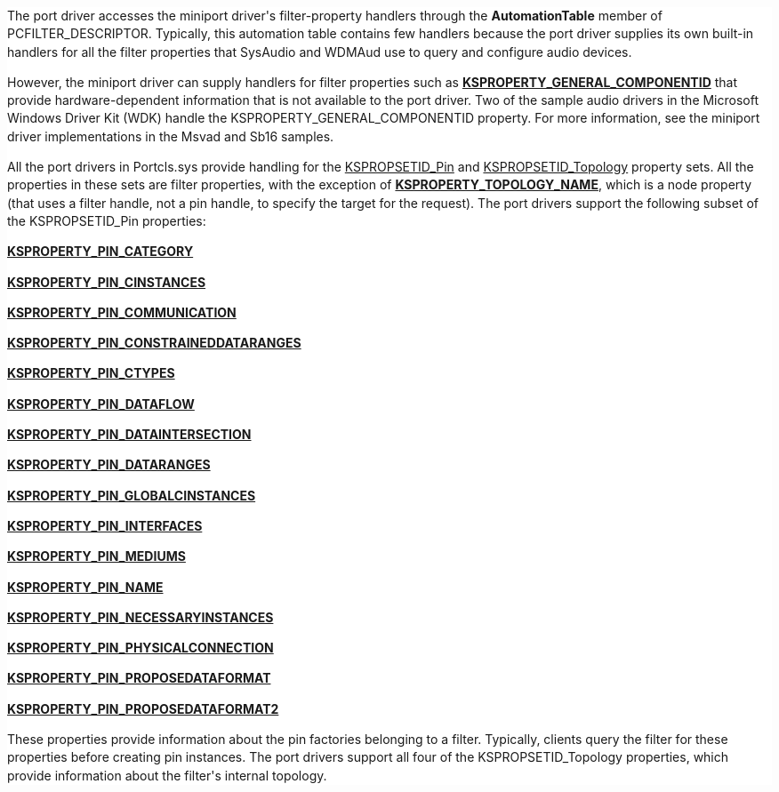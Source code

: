 The port driver accesses the miniport driver's filter-property handlers through the **AutomationTable** member of PCFILTER\_DESCRIPTOR. Typically, this automation table contains few handlers because the port driver supplies its own built-in handlers for all the filter properties that SysAudio and WDMAud use to query and configure audio devices.

However, the miniport driver can supply handlers for filter properties such as [**KSPROPERTY\_GENERAL\_COMPONENTID**](https://msdn.microsoft.com/library/windows/hardware/ff565171) that provide hardware-dependent information that is not available to the port driver. Two of the sample audio drivers in the Microsoft Windows Driver Kit (WDK) handle the KSPROPERTY\_GENERAL\_COMPONENTID property. For more information, see the miniport driver implementations in the Msvad and Sb16 samples.

All the port drivers in Portcls.sys provide handling for the [KSPROPSETID\_Pin](https://msdn.microsoft.com/library/windows/hardware/ff566584) and [KSPROPSETID\_Topology](https://msdn.microsoft.com/library/windows/hardware/ff566598) property sets. All the properties in these sets are filter properties, with the exception of [**KSPROPERTY\_TOPOLOGY\_NAME**](https://msdn.microsoft.com/library/windows/hardware/ff565809), which is a node property (that uses a filter handle, not a pin handle, to specify the target for the request). The port drivers support the following subset of the KSPROPSETID\_Pin properties:

[**KSPROPERTY\_PIN\_CATEGORY**](https://msdn.microsoft.com/library/windows/hardware/ff565192)

[**KSPROPERTY\_PIN\_CINSTANCES**](https://msdn.microsoft.com/library/windows/hardware/ff565193)

[**KSPROPERTY\_PIN\_COMMUNICATION**](https://msdn.microsoft.com/library/windows/hardware/ff565194)

[**KSPROPERTY\_PIN\_CONSTRAINEDDATARANGES**](https://msdn.microsoft.com/library/windows/hardware/ff565195)

[**KSPROPERTY\_PIN\_CTYPES**](https://msdn.microsoft.com/library/windows/hardware/ff565196)

[**KSPROPERTY\_PIN\_DATAFLOW**](https://msdn.microsoft.com/library/windows/hardware/ff565197)

[**KSPROPERTY\_PIN\_DATAINTERSECTION**](https://msdn.microsoft.com/library/windows/hardware/ff565198)

[**KSPROPERTY\_PIN\_DATARANGES**](https://msdn.microsoft.com/library/windows/hardware/ff565199)

[**KSPROPERTY\_PIN\_GLOBALCINSTANCES**](https://msdn.microsoft.com/library/windows/hardware/ff565200)

[**KSPROPERTY\_PIN\_INTERFACES**](https://msdn.microsoft.com/library/windows/hardware/ff565201)

[**KSPROPERTY\_PIN\_MEDIUMS**](https://msdn.microsoft.com/library/windows/hardware/ff565202)

[**KSPROPERTY\_PIN\_NAME**](https://msdn.microsoft.com/library/windows/hardware/ff565203)

[**KSPROPERTY\_PIN\_NECESSARYINSTANCES**](https://msdn.microsoft.com/library/windows/hardware/ff565204)

[**KSPROPERTY\_PIN\_PHYSICALCONNECTION**](https://msdn.microsoft.com/library/windows/hardware/ff565205)

[**KSPROPERTY\_PIN\_PROPOSEDATAFORMAT**](https://msdn.microsoft.com/library/windows/hardware/ff565206)

[**KSPROPERTY\_PIN\_PROPOSEDATAFORMAT2**](https://msdn.microsoft.com/library/windows/hardware/dn567589)

These properties provide information about the pin factories belonging to a filter. Typically, clients query the filter for these properties before creating pin instances. The port drivers support all four of the KSPROPSETID\_Topology properties, which provide information about the filter's internal topology.

